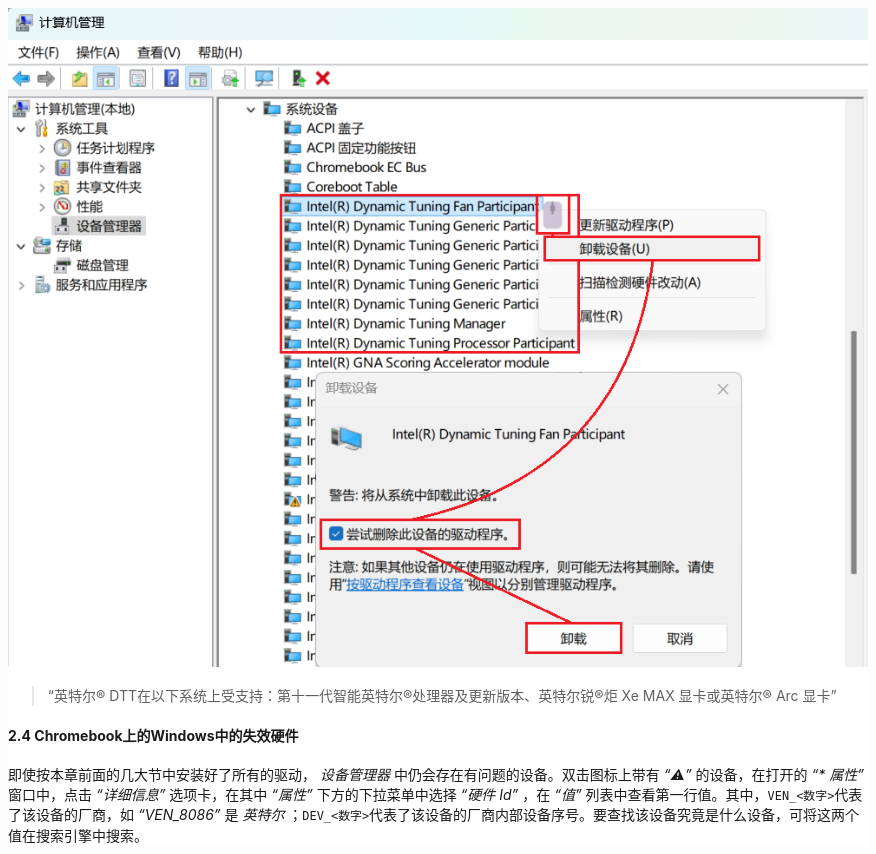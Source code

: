 ![Windows_for_Chromebook18.png](Windows_for_Chromebook18.png)

> “英特尔® DTT在以下系统上受支持：第十一代智能英特尔®处理器及更新版本、英特尔锐®炬 Xe MAX 显卡或英特尔® Arc 显卡”

#### 2.4 Chromebook上的Windows中的失效硬件

即使按本章前面的几大节中安装好了所有的驱动， *设备管理器* 中仍会存在有问题的设备。双击图标上带有 *“⚠️”* 的设备，在打开的 *“\* 属性”* 窗口中，点击 *“详细信息”* 选项卡，在其中 *“属性”* 下方的下拉菜单中选择 *“硬件 Id”* ，在 *“值”* 列表中查看第一行值。其中，`VEN_<数字>`代表了该设备的厂商，如 *“VEN_8086”* 是 *英特尔* ；`DEV_<数字>`代表了该设备的厂商内部设备序号。要查找该设备究竟是什么设备，可将这两个值在搜索引擎中搜索。
